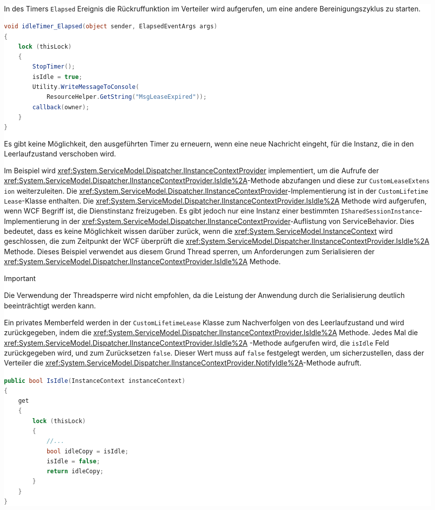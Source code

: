 In des Timers `Elapsed` Ereignis die Rückruffunktion im Verteiler wird aufgerufen, um eine andere Bereinigungszyklus zu starten.

```csharp
void idleTimer_Elapsed(object sender, ElapsedEventArgs args)
{
    lock (thisLock)
    {
        StopTimer();
        isIdle = true;
        Utility.WriteMessageToConsole(
            ResourceHelper.GetString("MsgLeaseExpired"));
        callback(owner);
    }
}
```

Es gibt keine Möglichkeit, den ausgeführten Timer zu erneuern, wenn eine neue Nachricht eingeht, für die Instanz, die in den Leerlaufzustand verschoben wird.

Im Beispiel wird <xref:System.ServiceModel.Dispatcher.IInstanceContextProvider> implementiert, um die Aufrufe der <xref:System.ServiceModel.Dispatcher.IInstanceContextProvider.IsIdle%2A>-Methode abzufangen und diese zur `CustomLeaseExtension` weiterzuleiten. Die <xref:System.ServiceModel.Dispatcher.IInstanceContextProvider>-Implementierung ist in der `CustomLifetimeLease`-Klasse enthalten. Die <xref:System.ServiceModel.Dispatcher.IInstanceContextProvider.IsIdle%2A> Methode wird aufgerufen, wenn WCF Begriff ist, die Dienstinstanz freizugeben. Es gibt jedoch nur eine Instanz einer bestimmten `ISharedSessionInstance`-Implementierung in der <xref:System.ServiceModel.Dispatcher.IInstanceContextProvider>-Auflistung von ServiceBehavior. Dies bedeutet, dass es keine Möglichkeit wissen darüber zurück, wenn die <xref:System.ServiceModel.InstanceContext> wird geschlossen, die zum Zeitpunkt der WCF überprüft die <xref:System.ServiceModel.Dispatcher.IInstanceContextProvider.IsIdle%2A> Methode. Dieses Beispiel verwendet aus diesem Grund Thread sperren, um Anforderungen zum Serialisieren der <xref:System.ServiceModel.Dispatcher.IInstanceContextProvider.IsIdle%2A> Methode.

> [!IMPORTANT]
> Die Verwendung der Threadsperre wird nicht empfohlen, da die Leistung der Anwendung durch die Serialisierung deutlich beeinträchtigt werden kann.

Ein privates Memberfeld werden in der `CustomLifetimeLease` Klasse zum Nachverfolgen von des Leerlaufzustand und wird zurückgegeben, indem die <xref:System.ServiceModel.Dispatcher.IInstanceContextProvider.IsIdle%2A> Methode. Jedes Mal die <xref:System.ServiceModel.Dispatcher.IInstanceContextProvider.IsIdle%2A> -Methode aufgerufen wird, die `isIdle` Feld zurückgegeben wird, und zum Zurücksetzen `false`.  Dieser Wert muss auf `false` festgelegt werden, um sicherzustellen, dass der Verteiler die <xref:System.ServiceModel.Dispatcher.IInstanceContextProvider.NotifyIdle%2A>-Methode aufruft.

```csharp
public bool IsIdle(InstanceContext instanceContext)
{
    get
    {
        lock (thisLock)
        {
            //...
            bool idleCopy = isIdle;
            isIdle = false;
            return idleCopy;
        }
    }
}
```

